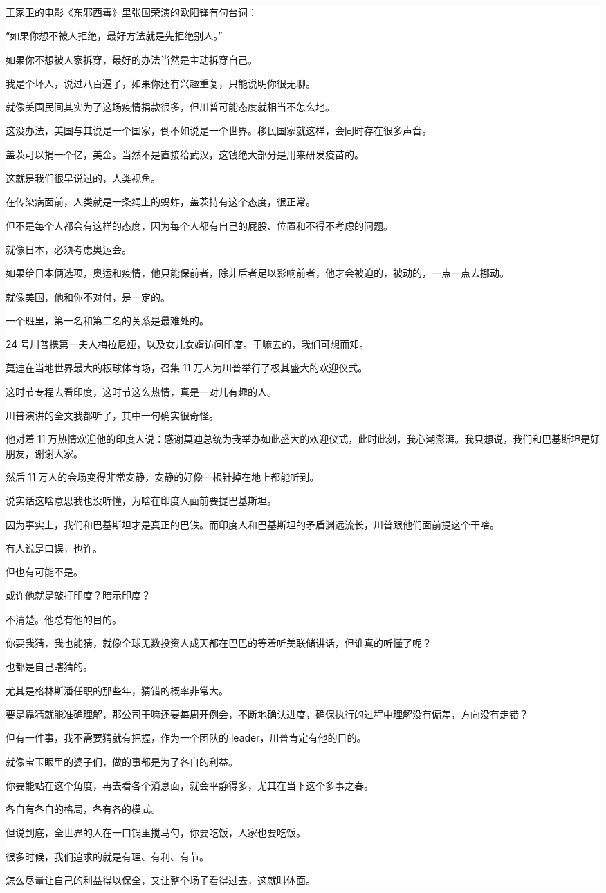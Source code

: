 王家卫的电影《东邪西毒》里张国荣演的欧阳锋有句台词：

“如果你想不被人拒绝，最好方法就是先拒绝别人。”

如果你不想被人家拆穿，最好的办法当然是主动拆穿自己。

我是个坏人，说过八百遍了，如果你还有兴趣重复，只能说明你很无聊。

就像美国民间其实为了这场疫情捐款很多，但川普可能态度就相当不怎么地。

这没办法，美国与其说是一个国家，倒不如说是一个世界。移民国家就这样，会同时存在很多声音。

盖茨可以捐一个亿，美金。当然不是直接给武汉，这钱绝大部分是用来研发疫苗的。

这就是我们很早说过的，人类视角。

在传染病面前，人类就是一条绳上的蚂蚱，盖茨持有这个态度，很正常。

但不是每个人都会有这样的态度，因为每个人都有自己的屁股、位置和不得不考虑的问题。

就像日本，必须考虑奥运会。

如果给日本俩选项，奥运和疫情，他只能保前者，除非后者足以影响前者，他才会被迫的，被动的，一点一点去挪动。

就像美国，他和你不对付，是一定的。

一个班里，第一名和第二名的关系是最难处的。

24 号川普携第一夫人梅拉尼娅，以及女儿女婿访问印度。干嘛去的，我们可想而知。

莫迪在当地世界最大的板球体育场，召集 11 万人为川普举行了极其盛大的欢迎仪式。

这时节专程去看印度，这时节这么热情，真是一对儿有趣的人。

川普演讲的全文我都听了，其中一句确实很奇怪。

他对着 11 万热情欢迎他的印度人说：感谢莫迪总统为我举办如此盛大的欢迎仪式，此时此刻，我心潮澎湃。我只想说，我们和巴基斯坦是好朋友，谢谢大家。

然后 11 万人的会场变得非常安静，安静的好像一根针掉在地上都能听到。

说实话这啥意思我也没听懂，为啥在印度人面前要提巴基斯坦。

因为事实上，我们和巴基斯坦才是真正的巴铁。而印度人和巴基斯坦的矛盾渊远流长，川普跟他们面前提这个干啥。

有人说是口误，也许。

但也有可能不是。

或许他就是敲打印度？暗示印度？

不清楚。他总有他的目的。

你要我猜，我也能猜，就像全球无数投资人成天都在巴巴的等着听美联储讲话，但谁真的听懂了呢？

也都是自己瞎猜的。

尤其是格林斯潘任职的那些年，猜错的概率非常大。

要是靠猜就能准确理解，那公司干嘛还要每周开例会，不断地确认进度，确保执行的过程中理解没有偏差，方向没有走错？

但有一件事，我不需要猜就有把握，作为一个团队的 leader，川普肯定有他的目的。

就像宝玉眼里的婆子们，做的事都是为了各自的利益。

你要能站在这个角度，再去看各个消息面，就会平静得多，尤其在当下这个多事之春。

各自有各自的格局，各有各的模式。

但说到底，全世界的人在一口锅里搅马勺，你要吃饭，人家也要吃饭。

很多时候，我们追求的就是有理、有利、有节。

怎么尽量让自己的利益得以保全，又让整个场子看得过去，这就叫体面。